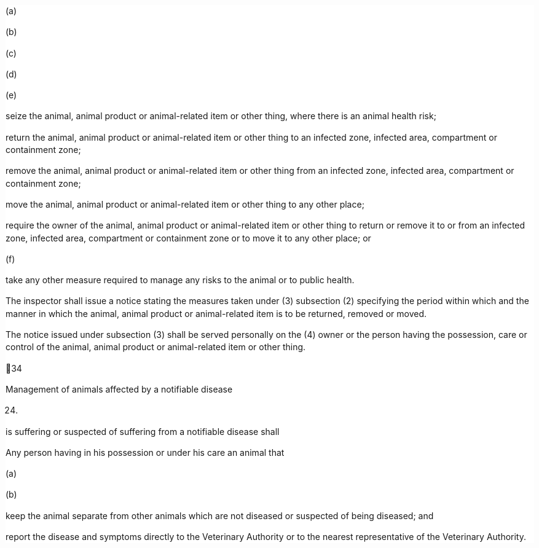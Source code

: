 (a)

(b)

(c)

(d)

(e)

seize the animal, animal product or animal-related item or other thing,
where there is an animal health risk;

return the animal, animal product or animal-related item or other thing
to an infected zone, infected area, compartment or containment zone;

remove the animal, animal product or animal-related item or other thing
from  an  infected  zone,  infected  area,  compartment  or  containment
zone;

move the animal, animal product or animal-related item or other thing
to any other place;

require the owner of the animal, animal product or animal-related item
or other thing to return or remove it to or from an infected zone, infected
area, compartment or containment zone or to move it to any other place;
or

(f)

take any other measure required to manage any risks to the animal or
to public health.

The  inspector  shall  issue  a  notice  stating  the  measures  taken  under
(3)
subsection (2) specifying the period within which and the manner in which the
animal,  animal  product  or  animal-related  item  is  to  be  returned,  removed  or
moved.

The notice issued under subsection (3) shall be served personally on the
(4)
owner or the person having the possession, care or control of the animal, animal
product or animal-related item or other thing.

34

Management of animals affected by a notifiable disease

24.
is suffering or suspected of suffering from a notifiable disease shall

Any person having in his possession or under his care an animal that

(a)

(b)

keep the animal separate from other animals which are not diseased or
suspected of being diseased; and

report the disease and symptoms directly to the Veterinary Authority
or to the nearest representative of the Veterinary Authority.
